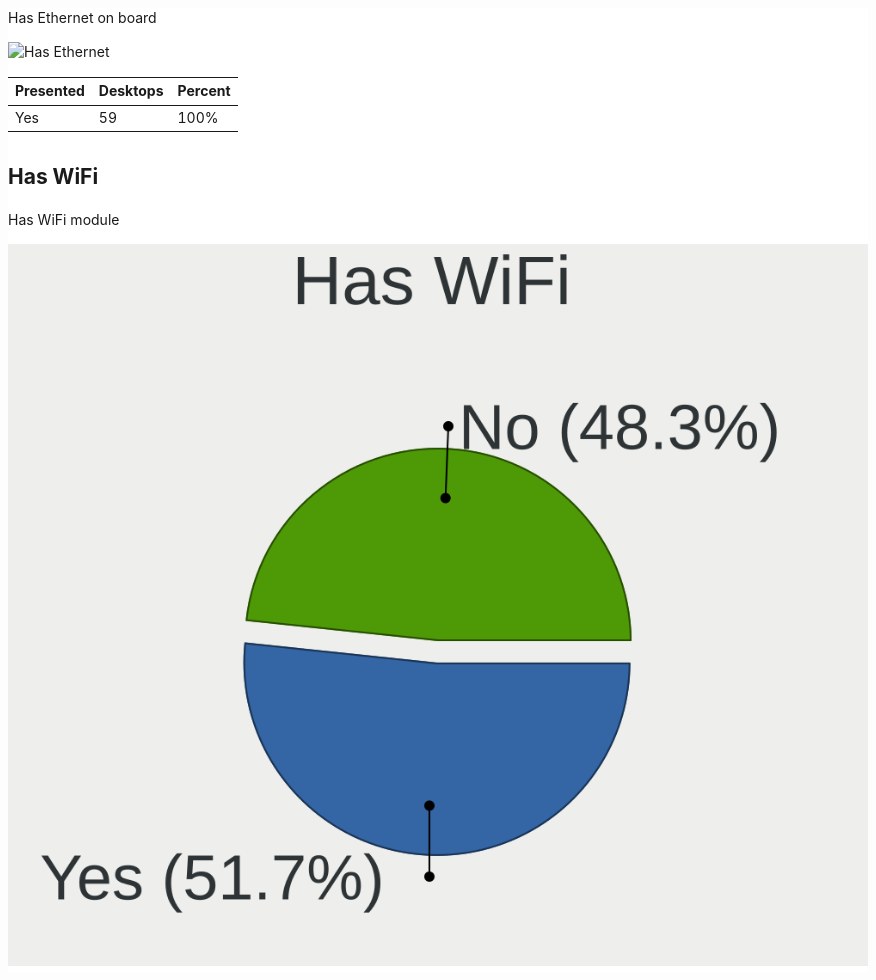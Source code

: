Has Ethernet on board

![Has Ethernet](./images/pie_chart/node_has_ethernet.svg)


| Presented | Desktops | Percent |
|-----------|----------|---------|
| Yes       | 59       | 100%    |

Has WiFi
--------

Has WiFi module

![Has WiFi](./images/pie_chart/node_has_wifi.svg)
